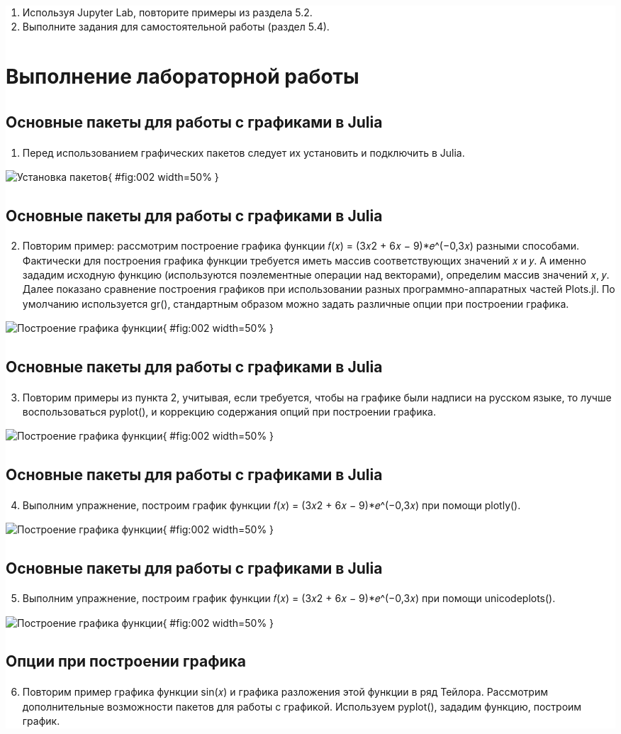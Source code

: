 1. Используя Jupyter Lab, повторите примеры из раздела 5.2.
2. Выполните задания для самостоятельной работы (раздел 5.4).

# Выполнение лабораторной работы

## Основные пакеты для работы с графиками в Julia

1. Перед использованием графических пакетов следует их установить и подключить в Julia. 

![Установка пакетов](1.png){ #fig:002 width=50% }

## Основные пакеты для работы с графиками в Julia

2. Повторим пример: рассмотрим построение графика функции 𝑓(𝑥) = (3𝑥2 + 6𝑥 − 9)*𝑒^(−0,3𝑥) разными способами. Фактически для построения графика функции требуется иметь массив соответствующих значений 𝑥 и 𝑦. А именно зададим исходную функцию (используются поэлементные операции над векторами), определим массив значений 𝑥, 𝑦. Далее показано сравнение построения графиков при использовании разных программно-аппаратных частей Plots.jl. По умолчанию используется gr(), стандартным образом можно задать различные опции при построении графика.

![Построение графика функции ](2.png){ #fig:002 width=50% }

## Основные пакеты для работы с графиками в Julia

3. Повторим примеры из пункта 2, учитывая, если требуется, чтобы на графике были надписи на русском языке, то лучше воспользоваться pyplot(), и коррекцию содержания опций при построении графика.

![Построение графика функции ](3.png){ #fig:002 width=50% }

## Основные пакеты для работы с графиками в Julia

4. Выполним упражнение, построим график функции 𝑓(𝑥) = (3𝑥2 + 6𝑥 − 9)*𝑒^(−0,3𝑥) при
помощи plotly().

![Построение графика функции ](4.png){ #fig:002 width=50% }

## Основные пакеты для работы с графиками в Julia

5. Выполним упражнение, построим график функции 𝑓(𝑥) = (3𝑥2 + 6𝑥 − 9)*𝑒^(−0,3𝑥) при
помощи unicodeplots().

![Построение графика функции ](5.png){ #fig:002 width=50% }

## Опции при построении графика

6. Повторим пример графика функции sin(𝑥) и графика разложения этой функции в ряд
Тейлора. Рассмотрим дополнительные возможности пакетов для работы с графикой. Используем pyplot(), зададим функцию, построим график.
